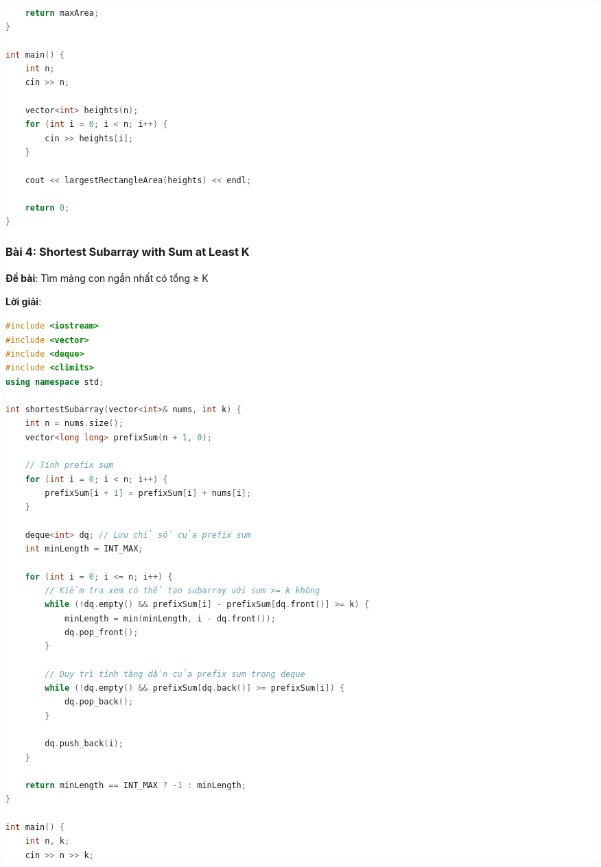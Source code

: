 ```cpp
    return maxArea;
}

int main() {
    int n;
    cin >> n;

    vector<int> heights(n);
    for (int i = 0; i < n; i++) {
        cin >> heights[i];
    }

    cout << largestRectangleArea(heights) << endl;

    return 0;
}
```

### Bài 4: Shortest Subarray with Sum at Least K

**Đề bài**: Tìm mảng con ngắn nhất có tổng ≥ K

**Lời giải**:

```cpp
#include <iostream>
#include <vector>
#include <deque>
#include <climits>
using namespace std;

int shortestSubarray(vector<int>& nums, int k) {
    int n = nums.size();
    vector<long long> prefixSum(n + 1, 0);

    // Tính prefix sum
    for (int i = 0; i < n; i++) {
        prefixSum[i + 1] = prefixSum[i] + nums[i];
    }

    deque<int> dq; // Lưu chỉ số của prefix sum
    int minLength = INT_MAX;

    for (int i = 0; i <= n; i++) {
        // Kiểm tra xem có thể tạo subarray với sum >= k không
        while (!dq.empty() && prefixSum[i] - prefixSum[dq.front()] >= k) {
            minLength = min(minLength, i - dq.front());
            dq.pop_front();
        }

        // Duy trì tính tăng dần của prefix sum trong deque
        while (!dq.empty() && prefixSum[dq.back()] >= prefixSum[i]) {
            dq.pop_back();
        }

        dq.push_back(i);
    }

    return minLength == INT_MAX ? -1 : minLength;
}

int main() {
    int n, k;
    cin >> n >> k;
```